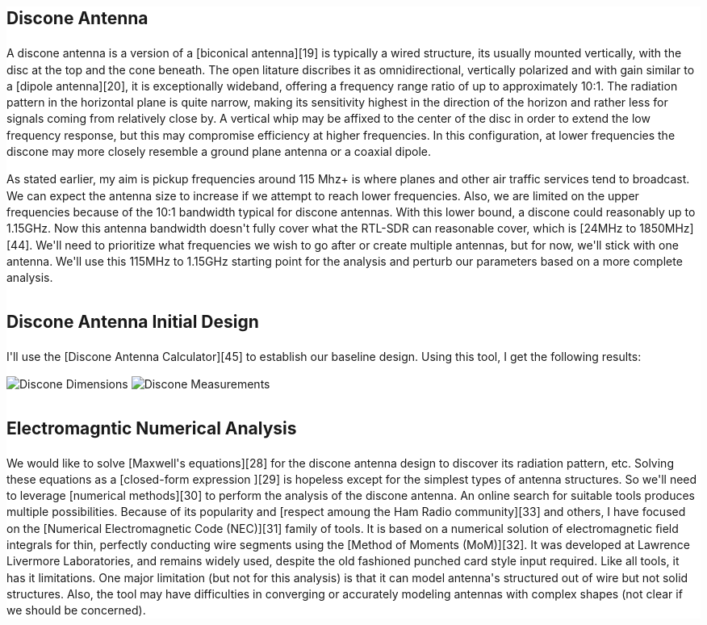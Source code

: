 ## Discone Antenna
A discone antenna is a version of a [biconical antenna][19] is typically a wired structure,
its usually mounted vertically, with the disc at the top and the cone beneath.
The open litature discribes it as omnidirectional,
vertically polarized and with gain similar to a [dipole antenna][20], it is exceptionally wideband,
offering a frequency range ratio of up to approximately 10:1.
The radiation pattern in the horizontal plane is quite narrow, making its sensitivity highest in the direction of the horizon and rather less for signals coming from relatively close by.
A vertical whip may be affixed to the center of the disc in order to extend the low frequency response,
but this may compromise efficiency at higher frequencies.
In this configuration, at lower frequencies the discone may more closely resemble a ground plane antenna or a coaxial dipole.

As stated earlier, my aim is pickup frequencies around 115 Mhz+ is where planes and other air traffic services tend to broadcast.
We can expect the antenna size to increase if we attempt to reach lower frequencies.
Also, we are limited on the upper frequencies because of the 10:1 bandwidth typical for discone antennas.
With this lower bound, a discone could reasonably up to 1.15GHz.
Now this antenna bandwidth doesn't fully cover what the RTL-SDR can reasonable cover, which is [24MHz to 1850MHz][44].
We'll need to prioritize what frequencies we wish to go after or create multiple antennas,
but for now, we'll stick with one antenna.
We'll use this 115MHz to 1.15GHz starting point for the analysis
and perturb our parameters based on a more complete analysis.

## Discone Antenna Initial Design
I'll use the [Discone Antenna Calculator][45] to establish our baseline design.
Using this tool, I get the following results:

![Discone Dimensions](img/posts/jekyll-posts/discone-dimensions.jpg, "xxx")
![Discone Measurements](img/posts/jekyll-posts/discone-measurments.png, "xxx")

## Electromagntic Numerical Analysis
We would like to solve [Maxwell's equations][28] for the discone antenna design to discover its radiation pattern, etc.
Solving these equations as a [closed-form expression ][29] is hopeless except for the simplest types of antenna structures.
So we'll need to leverage [numerical methods][30] to perform the analysis of the discone antenna.
An online search for suitable tools produces multiple possibilities.
Because of its popularity and [respect amoung the Ham Radio community][33] and others,
I have focused on the [Numerical Electromagnetic Code (NEC)][31] family of tools.
It is based on a numerical solution of electromagnetic ﬁeld integrals for thin,
perfectly conducting wire segments using the [Method of Moments (MoM)][32].
It was developed at Lawrence Livermore Laboratories, and remains widely used,
despite the old fashioned punched card style input required.
Like all tools, it has it limitations.
One major limitation (but not for this analysis) is that it can model antenna's
structured out of wire but not solid structures.
Also, the tool may have difficulties in converging or accurately modeling antennas with complex shapes
(not clear if we should be concerned).
